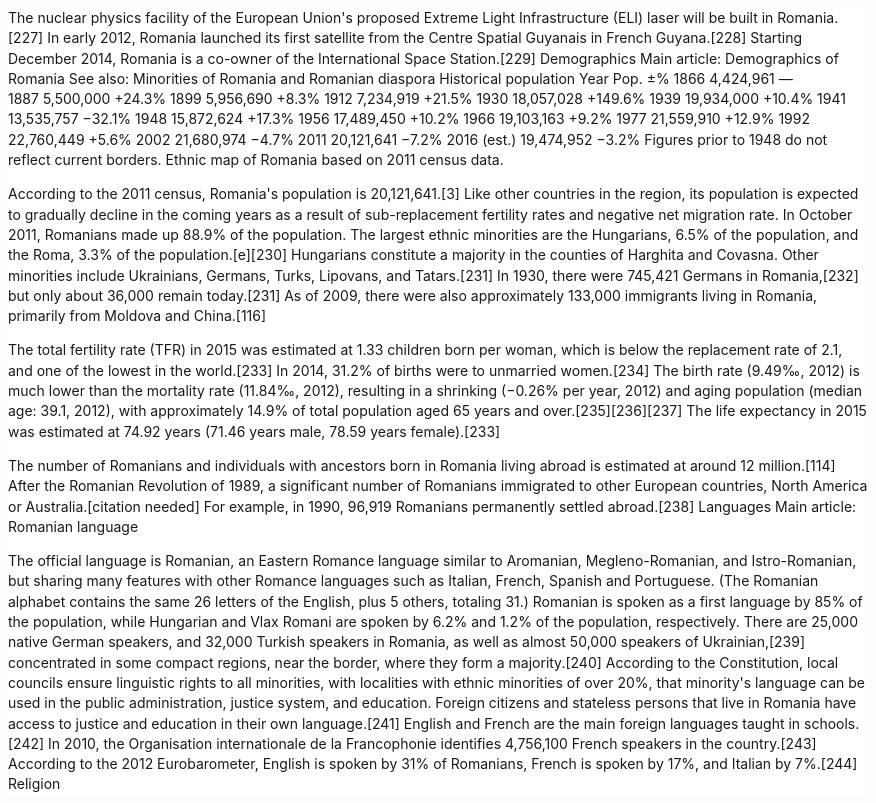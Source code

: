 The nuclear physics facility of the European Union's proposed Extreme Light Infrastructure (ELI) laser will be built in Romania.[227] In early 2012, Romania launched its first satellite from the Centre Spatial Guyanais in French Guyana.[228] Starting December 2014, Romania is a co-owner of the International Space Station.[229]
Demographics
Main article: Demographics of Romania
See also: Minorities of Romania and Romanian diaspora
Historical population
Year 	Pop. 	±%
1866 	4,424,961 	—    
1887 	5,500,000 	+24.3%
1899 	5,956,690 	+8.3%
1912 	7,234,919 	+21.5%
1930 	18,057,028 	+149.6%
1939 	19,934,000 	+10.4%
1941 	13,535,757 	−32.1%
1948 	15,872,624 	+17.3%
1956 	17,489,450 	+10.2%
1966 	19,103,163 	+9.2%
1977 	21,559,910 	+12.9%
1992 	22,760,449 	+5.6%
2002 	21,680,974 	−4.7%
2011 	20,121,641 	−7.2%
2016 (est.) 	19,474,952 	−3.2%
Figures prior to 1948 do not reflect current borders.
Ethnic map of Romania based on 2011 census data.

According to the 2011 census, Romania's population is 20,121,641.[3] Like other countries in the region, its population is expected to gradually decline in the coming years as a result of sub-replacement fertility rates and negative net migration rate. In October 2011, Romanians made up 88.9% of the population. The largest ethnic minorities are the Hungarians, 6.5% of the population, and the Roma, 3.3% of the population.[e][230] Hungarians constitute a majority in the counties of Harghita and Covasna. Other minorities include Ukrainians, Germans, Turks, Lipovans, and Tatars.[231] In 1930, there were 745,421 Germans in Romania,[232] but only about 36,000 remain today.[231] As of 2009, there were also approximately 133,000 immigrants living in Romania, primarily from Moldova and China.[116]

The total fertility rate (TFR) in 2015 was estimated at 1.33 children born per woman, which is below the replacement rate of 2.1, and one of the lowest in the world.[233] In 2014, 31.2% of births were to unmarried women.[234] The birth rate (9.49‰, 2012) is much lower than the mortality rate (11.84‰, 2012), resulting in a shrinking (−0.26% per year, 2012) and aging population (median age: 39.1, 2012), with approximately 14.9% of total population aged 65 years and over.[235][236][237] The life expectancy in 2015 was estimated at 74.92 years (71.46 years male, 78.59 years female).[233]

The number of Romanians and individuals with ancestors born in Romania living abroad is estimated at around 12 million.[114] After the Romanian Revolution of 1989, a significant number of Romanians immigrated to other European countries, North America or Australia.[citation needed] For example, in 1990, 96,919 Romanians permanently settled abroad.[238]
Languages
Main article: Romanian language

The official language is Romanian, an Eastern Romance language similar to Aromanian, Megleno-Romanian, and Istro-Romanian, but sharing many features with other Romance languages such as Italian, French, Spanish and Portuguese. (The Romanian alphabet contains the same 26 letters of the English, plus 5 others, totaling 31.) Romanian is spoken as a first language by 85% of the population, while Hungarian and Vlax Romani are spoken by 6.2% and 1.2% of the population, respectively. There are 25,000 native German speakers, and 32,000 Turkish speakers in Romania, as well as almost 50,000 speakers of Ukrainian,[239] concentrated in some compact regions, near the border, where they form a majority.[240] According to the Constitution, local councils ensure linguistic rights to all minorities, with localities with ethnic minorities of over 20%, that minority's language can be used in the public administration, justice system, and education. Foreign citizens and stateless persons that live in Romania have access to justice and education in their own language.[241] English and French are the main foreign languages taught in schools.[242] In 2010, the Organisation internationale de la Francophonie identifies 4,756,100 French speakers in the country.[243] According to the 2012 Eurobarometer, English is spoken by 31% of Romanians, French is spoken by 17%, and Italian by 7%.[244]
Religion